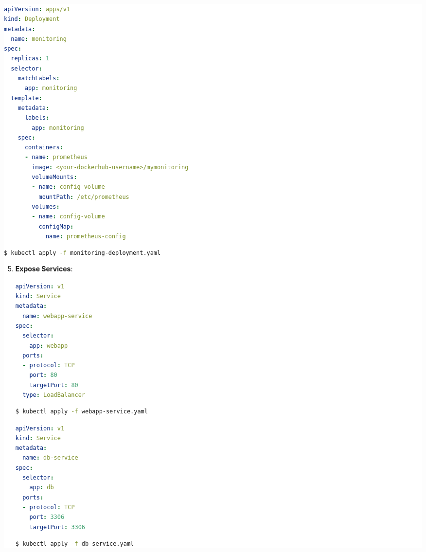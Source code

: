    ```yaml
   apiVersion: apps/v1
   kind: Deployment
   metadata:
     name: monitoring
   spec:
     replicas: 1
     selector:
       matchLabels:
         app: monitoring
     template:
       metadata:
         labels:
           app: monitoring
       spec:
         containers:
         - name: prometheus
           image: <your-dockerhub-username>/mymonitoring
           volumeMounts:
           - name: config-volume
             mountPath: /etc/prometheus
           volumes:
           - name: config-volume
             configMap:
               name: prometheus-config
   ```
   ```bash
   $ kubectl apply -f monitoring-deployment.yaml
   ```

5. **Expose Services**:
   ```yaml
   apiVersion: v1
   kind: Service
   metadata:
     name: webapp-service
   spec:
     selector:
       app: webapp
     ports:
     - protocol: TCP
       port: 80
       targetPort: 80
     type: LoadBalancer
   ```
   ```bash
   $ kubectl apply -f webapp-service.yaml
   ```

   ```yaml
   apiVersion: v1
   kind: Service
   metadata:
     name: db-service
   spec:
     selector:
       app: db
     ports:
     - protocol: TCP
       port: 3306
       targetPort: 3306
   ```
   ```bash
   $ kubectl apply -f db-service.yaml
   ```
